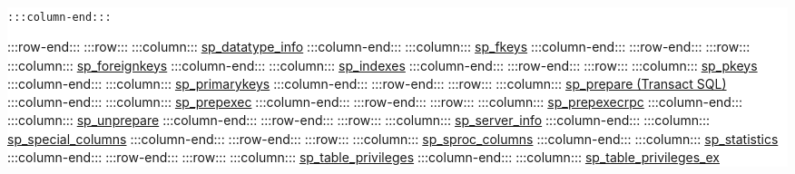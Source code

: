     :::column-end:::
:::row-end:::
:::row:::
    :::column:::
        [sp_datatype_info](sp-datatype-info-transact-sql.md)
    :::column-end:::
    :::column:::
        [sp_fkeys](sp-fkeys-transact-sql.md)
    :::column-end:::
:::row-end:::
:::row:::
    :::column:::
        [sp_foreignkeys](sp-foreignkeys-transact-sql.md)
    :::column-end:::
    :::column:::
        [sp_indexes](sp-indexes-transact-sql.md)
    :::column-end:::
:::row-end:::
:::row:::
    :::column:::
        [sp_pkeys](sp-pkeys-transact-sql.md)
    :::column-end:::
    :::column:::
        [sp_primarykeys](sp-primarykeys-transact-sql.md)
    :::column-end:::
:::row-end:::
:::row:::
    :::column:::
        [sp_prepare (Transact SQL)](sp-prepare-transact-sql.md)
    :::column-end:::
    :::column:::
        [sp_prepexec](sp-prepexec-transact-sql.md)
    :::column-end:::
:::row-end:::
:::row:::
    :::column:::
        [sp_prepexecrpc](sp-prepexecrpc-transact-sql.md)
    :::column-end:::
    :::column:::
        [sp_unprepare](sp-unprepare-transact-sql.md)
    :::column-end:::
:::row-end:::
:::row:::
    :::column:::
        [sp_server_info](sp-server-info-transact-sql.md)
    :::column-end:::
    :::column:::
        [sp_special_columns](sp-special-columns-transact-sql.md)
    :::column-end:::
:::row-end:::
:::row:::
    :::column:::
        [sp_sproc_columns](sp-sproc-columns-transact-sql.md)
    :::column-end:::
    :::column:::
        [sp_statistics](sp-statistics-transact-sql.md)
    :::column-end:::
:::row-end:::
:::row:::
    :::column:::
        [sp_table_privileges](sp-table-privileges-transact-sql.md)
    :::column-end:::
    :::column:::
        [sp_table_privileges_ex](sp-table-privileges-ex-transact-sql.md)